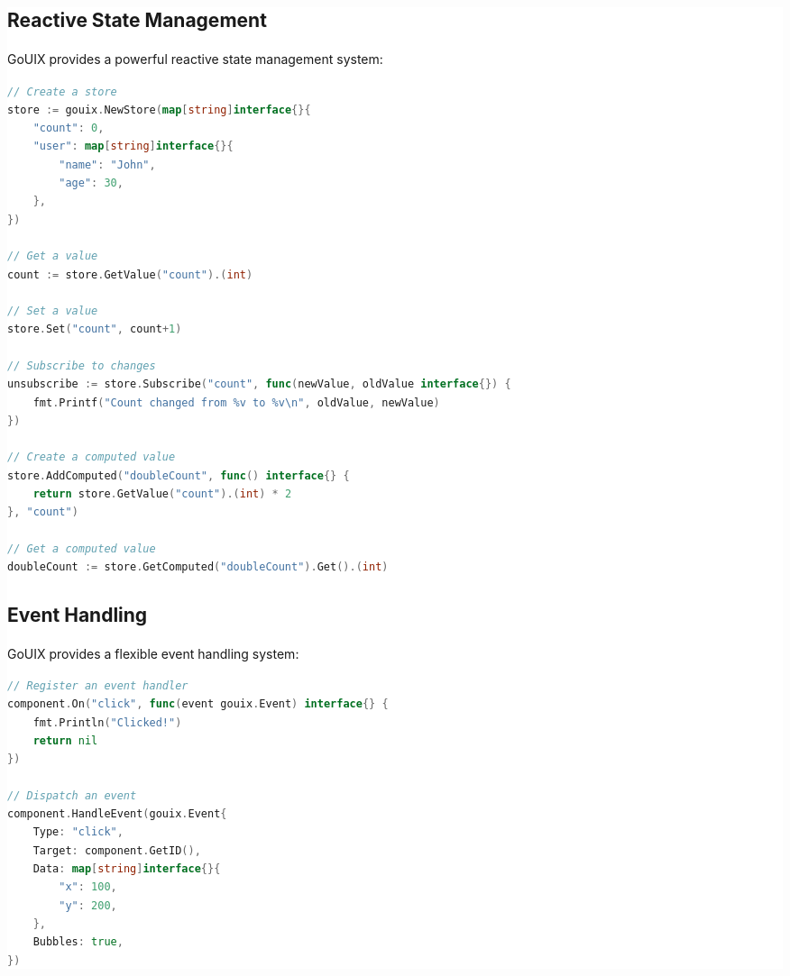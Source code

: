 ## Reactive State Management

GoUIX provides a powerful reactive state management system:

```go
// Create a store
store := gouix.NewStore(map[string]interface{}{
    "count": 0,
    "user": map[string]interface{}{
        "name": "John",
        "age": 30,
    },
})

// Get a value
count := store.GetValue("count").(int)

// Set a value
store.Set("count", count+1)

// Subscribe to changes
unsubscribe := store.Subscribe("count", func(newValue, oldValue interface{}) {
    fmt.Printf("Count changed from %v to %v\n", oldValue, newValue)
})

// Create a computed value
store.AddComputed("doubleCount", func() interface{} {
    return store.GetValue("count").(int) * 2
}, "count")

// Get a computed value
doubleCount := store.GetComputed("doubleCount").Get().(int)
```

## Event Handling

GoUIX provides a flexible event handling system:

```go
// Register an event handler
component.On("click", func(event gouix.Event) interface{} {
    fmt.Println("Clicked!")
    return nil
})

// Dispatch an event
component.HandleEvent(gouix.Event{
    Type: "click",
    Target: component.GetID(),
    Data: map[string]interface{}{
        "x": 100,
        "y": 200,
    },
    Bubbles: true,
})
```
